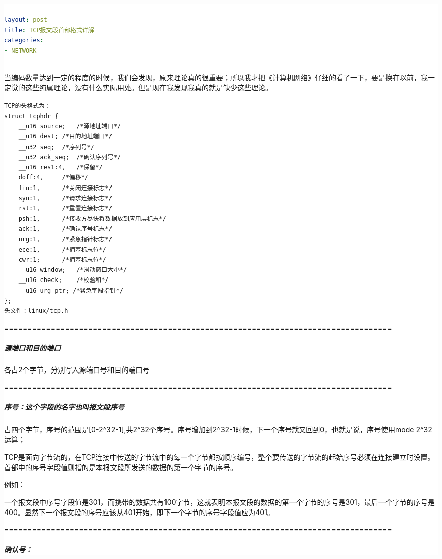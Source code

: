 ```yaml
---
layout: post
title: TCP报文段首部格式详解
categories:
- NETWORK
---
```


当编码数量达到一定的程度的时候，我们会发现，原来理论真的很重要；所以我才把《计算机网络》仔细的看了一下，要是换在以前，我一定觉的这些纯属理论，没有什么实际用处。但是现在我发现我真的就是缺少这些理论。

    
    TCP的头格式为： 
    struct tcphdr { 
    	__u16 source;	/*源地址端口*/ 
    	__u16 dest;	/*目的地址端口*/ 
    	__u32 seq;	/*序列号*/ 
    	__u32 ack_seq;	/*确认序列号*/ 
    	__u16 res1:4,	/*保留*/ 
    	doff:4,		/*偏移*/ 
    	fin:1,		/*关闭连接标志*/ 
    	syn:1,		/*请求连接标志*/ 
    	rst:1,		/*重置连接标志*/ 
    	psh:1,		/*接收方尽快将数据放到应用层标志*/ 
    	ack:1,		/*确认序号标志*/ 
    	urg:1,		/*紧急指针标志*/ 
    	ece:1,		/*拥塞标志位*/ 
    	cwr:1;		/*拥塞标志位*/ 
    	__u16 window;	/*滑动窗口大小*/ 
    	__u16 check;	/*校验和*/ 
    	__u16 urg_ptr; /*紧急字段指针*/ 
    }; 
    头文件：linux/tcp.h


===================================================================================

##### 源端口和目的端口

各占2个字节，分别写入源端口号和目的端口号

===================================================================================

##### 序号：这个字段的名字也叫报文段序号

占四个字节，序号的范围是[0-2^32-1],共2^32个序号。序号增加到2^32-1时候，下一个序号就又回到0，也就是说，序号使用mode 2^32运算；

TCP是面向字节流的，在TCP连接中传送的字节流中的每一个字节都按顺序编号，整个要传送的字节流的起始序号必须在连接建立时设置。首部中的序号字段值则指的是本报文段所发送的数据的第一个字节的序号。

例如：

一个报文段中序号字段值是301，而携带的数据共有100字节，这就表明本报文段的数据的第一个字节的序号是301，最后一个字节的序号是400。显然下一个报文段的序号应该从401开始，即下一个字节的序号字段值应为401。

===================================================================================

##### 确认号：
